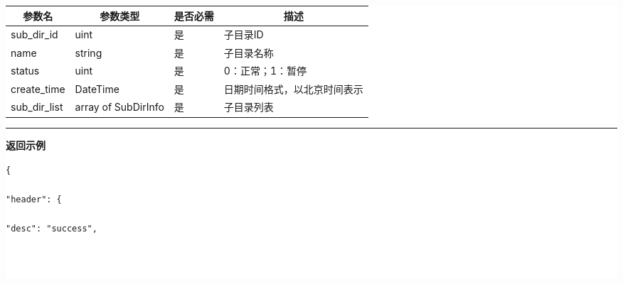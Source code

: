 <table>
<thead>
<tr>
  <th>参数名</th>
  <th>参数类型</th>
  <th>是否必需</th>
  <th>描述</th>
</tr>
</thead>
<tbody><tr>
  <td><span>sub_dir_id</span></td>
  <td><span>uint</span></td>
  <td>是</td>
  <td><span>子目录ID</span></td>
</tr>
<tr>
  <td><span>name</span></td>
  <td><span>string</span></td>
  <td><span>是</span></td>
  <td><span>子目录名称</span></td>
</tr>
<tr>
  <td><span>status</span></td>
  <td><span>uint</span></td>
  <td><span>是</span></td>
  <td><span>0：正常；1：暂停</span></td>
</tr>
<tr>
  <td><span>create_time</span></td>
  <td><span>DateTime</span></td>
  <td><span>是</span></td>
  <td><span>日期时间格式，以北京时间表示</span></td>
</tr>
<tr>
  <td><span>sub_dir_list</span></td>
  <td><span>array of SubDirInfo</span></td>
  <td><span>是</span></td>
  <td><span>子目录列表</span></td>
</tr>
</tbody></table>


<hr>

<p><strong>返回示例</strong></p>



<pre class="prettyprint"><code class=" hljs json">{

"<span class="hljs-attribute">header</span>": <span class="hljs-value">{

"<span class="hljs-attribute">desc</span>": <span class="hljs-value"><span class="hljs-string">"success"</span></span>,

